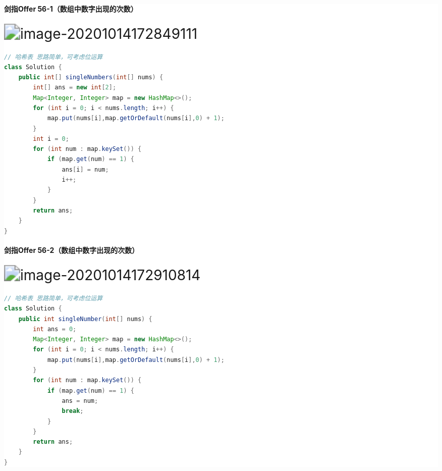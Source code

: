 

#### 剑指Offer 56-1（数组中数字出现的次数）

<img src="/Users/macbook/Library/Application Support/typora-user-images/image-20201014172849111.png" alt="image-20201014172849111" style="zoom:200%;" />

```java
// 哈希表 思路简单，可考虑位运算
class Solution {
    public int[] singleNumbers(int[] nums) {
        int[] ans = new int[2];
        Map<Integer, Integer> map = new HashMap<>();
        for (int i = 0; i < nums.length; i++) {
            map.put(nums[i],map.getOrDefault(nums[i],0) + 1);
        }
        int i = 0;
        for (int num : map.keySet()) {
            if (map.get(num) == 1) {
                ans[i] = num;
                i++;
            }
        }
        return ans;
    }
}
```



#### 剑指Offer 56-2（数组中数字出现的次数）

<img src="/Users/macbook/Library/Application Support/typora-user-images/image-20201014172910814.png" alt="image-20201014172910814" style="zoom:200%;" />

```java
// 哈希表 思路简单，可考虑位运算
class Solution {
    public int singleNumber(int[] nums) {
        int ans = 0;
        Map<Integer, Integer> map = new HashMap<>();
        for (int i = 0; i < nums.length; i++) {
            map.put(nums[i],map.getOrDefault(nums[i],0) + 1);
        }
        for (int num : map.keySet()) {
            if (map.get(num) == 1) {
                ans = num;
                break;
            }
        }
        return ans;
    }
}
```


